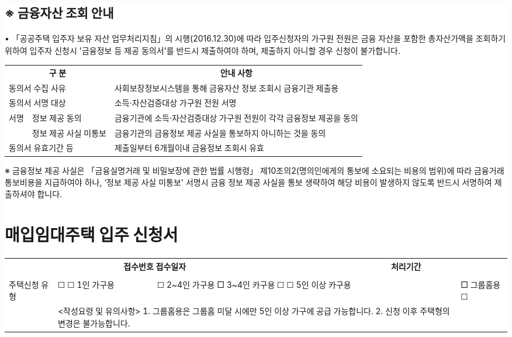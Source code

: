 
## ※ 금융자산 조회 안내

• 「공공주택 입주자 보유 자산 업무처리지침」의 시행(2016.12.30)에 따라 입주신청자의 가구원 전원은 금융
자산을 포함한 총자산가액을 조회하기 위하여 입주자 신청시 '금융정보 등 제공 동의서'를 반드시 제출하여야
하며, 제출하지 아니할 경우 신청이 불가합니다.


<table>
<tr>
<th colspan="2">구 분</th>
<th>안내 사항</th>
</tr>
<tr>
<td colspan="2">동의서 수집 사유</td>
<td>사회보장정보시스템을 통해 금융자산 정보 조회시 금융기관 제출용</td>
</tr>
<tr>
<td colspan="2">동의서 서명 대상</td>
<td>소득·자산검증대상 가구원 전원 서명</td>
</tr>
<tr>
<td rowspan="2">서명</td>
<td>정보 제공 동의</td>
<td>금융기관에 소득·자산검증대상 가구원 전원이 각각 금융정보 제공을 동의</td>
</tr>
<tr>
<td>정보 제공 사실 미통보</td>
<td>금융기관의 금융정보 제공 사실을 통보하지 아니하는 것을 동의</td>
</tr>
<tr>
<td colspan="2">동의서 유효기간 등</td>
<td>제출일부터 6개월이내 금융정보 조회시 유효</td>
</tr>
</table>

※ 금융정보 제공 사실은 「금융실명거래 및 비밀보장에 관한 법률 시행령」 제10조의2(명의인에게의 통보에
소요되는 비용의 범위)에 따라 금융거래 통보비용을 지급하여야 하나, ‘정보 제공 사실 미통보' 서명시 금융
정보 제공 사실을 통보 생략하여 해당 비용이 발생하지 않도록 반드시 서명하여 제출하셔야 합니다.





# 매입임대주택 입주 신청서


<table>
<tr>
<th colspan="7">접수번호 접수일자</th>
<th colspan="3">처리기간</th>
</tr>
<tr>
<td colspan="10"></td>
</tr>
<tr>
<td rowspan="2">주택신청 유형</td>
<td colspan="2">☐ ☐ 1인 가구용</td>
<td colspan="5">☐ 2~4인 가구용 □ 3~4인 카구용 ☐ ☐ 5인 이상 카구용</td>
<td colspan="2">□ 그룹홈용 ☐</td>
</tr>
<tr>
<td colspan="7">&lt;작성요령 및 유의사항&gt; 1. 그룹홈용은 그룹홈 미달 시에만 5인 이상 가구에 공급 가능합니다. 2. 신청 이후 주택형의 변경은 불가능합니다.</td>
<td colspan="2"></td>
</tr>